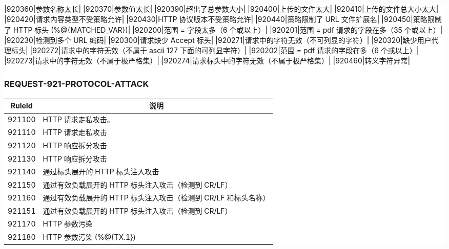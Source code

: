 |920360|参数名称太长|
|920370|参数值太长|
|920390|超出了总参数大小|
|920400|上传的文件太大|
|920410|上传的文件总大小太大|
|920420|请求内容类型不受策略允许|
|920430|HTTP 协议版本不受策略允许|
|920440|策略限制了 URL 文件扩展名|
|920450|策略限制了 HTTP 标头 (%@{MATCHED_VAR})|
|920200|范围 = 字段太多（6 个或以上）|
|920201|范围 = pdf 请求的字段在多（35 个或以上）|
|920230|检测到多个 URL 编码|
|920300|请求缺少 Accept 标头|
|920271|请求中的字符无效（不可列显的字符）|
|920320|缺少用户代理标头|
|920272|请求中的字符无效（不属于 ascii 127 下面的可列显字符）|
|920202|范围 = pdf 请求的字段在多（6 个或以上）|
|920273|请求中的字符无效（不属于极严格集）|
|920274|请求标头中的字符无效（不属于极严格集）|
|920460|转义字符异常|

### <a name="request-921-protocol-attack"></a><a name="crs921-30"></a> REQUEST-921-PROTOCOL-ATTACK

|RuleId|说明|
|---|---|
|921100|HTTP 请求走私攻击。|
|921110|HTTP 请求走私攻击|
|921120|HTTP 响应拆分攻击|
|921130|HTTP 响应拆分攻击|
|921140|通过标头展开的 HTTP 标头注入攻击|
|921150|通过有效负载展开的 HTTP 标头注入攻击（检测到 CR/LF）|
|921160|通过有效负载展开的 HTTP 标头注入攻击（检测到 CR/LF 和标头名称）|
|921151|通过有效负载展开的 HTTP 标头注入攻击（检测到 CR/LF）|
|921170|HTTP 参数污染|
|921180|HTTP 参数污染 (%@{TX.1})|
